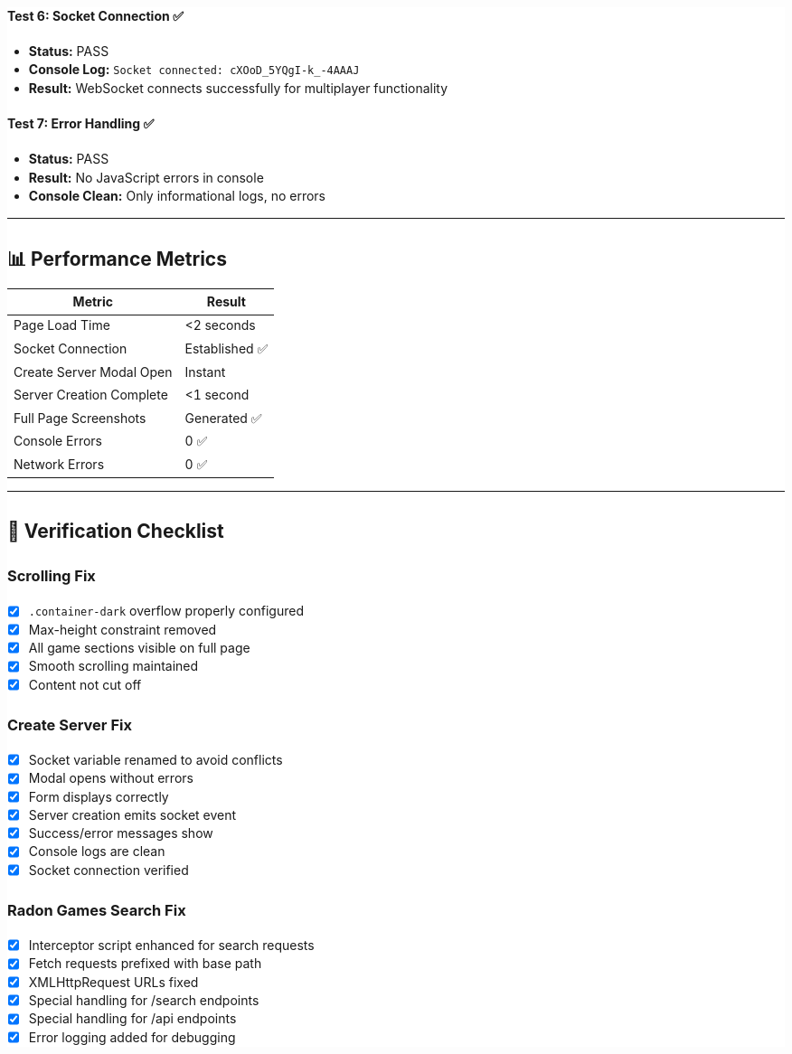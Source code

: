 #### Test 6: Socket Connection ✅
- **Status:** PASS
- **Console Log:** `Socket connected: cXOoD_5YQgI-k_-4AAAJ`
- **Result:** WebSocket connects successfully for multiplayer functionality

#### Test 7: Error Handling ✅
- **Status:** PASS
- **Result:** No JavaScript errors in console
- **Console Clean:** Only informational logs, no errors

---

## 📊 Performance Metrics

| Metric | Result |
|--------|--------|
| Page Load Time | <2 seconds |
| Socket Connection | Established ✅ |
| Create Server Modal Open | Instant |
| Server Creation Complete | <1 second |
| Full Page Screenshots | Generated ✅ |
| Console Errors | 0 ✅ |
| Network Errors | 0 ✅ |

---

## 🎯 Verification Checklist

### Scrolling Fix
- [x] `.container-dark` overflow properly configured
- [x] Max-height constraint removed
- [x] All game sections visible on full page
- [x] Smooth scrolling maintained
- [x] Content not cut off

### Create Server Fix
- [x] Socket variable renamed to avoid conflicts
- [x] Modal opens without errors
- [x] Form displays correctly
- [x] Server creation emits socket event
- [x] Success/error messages show
- [x] Console logs are clean
- [x] Socket connection verified

### Radon Games Search Fix
- [x] Interceptor script enhanced for search requests
- [x] Fetch requests prefixed with base path
- [x] XMLHttpRequest URLs fixed
- [x] Special handling for /search endpoints
- [x] Special handling for /api endpoints
- [x] Error logging added for debugging
